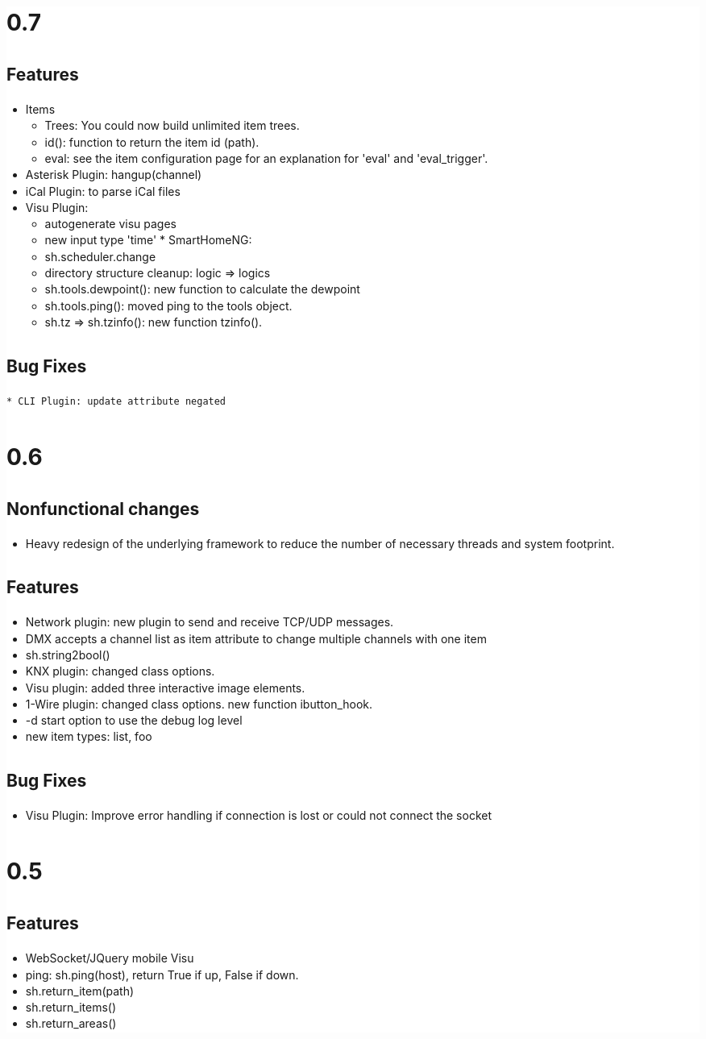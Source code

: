 
# 0.7

## Features
   * Items
      * Trees: You could now build unlimited item trees.
      * id(): function to return the item id (path).
      * eval: see the item configuration page for an explanation for 'eval' and 'eval_trigger'.
   * Asterisk Plugin: hangup(channel)
   * iCal Plugin: to parse iCal files
   * Visu Plugin:
      * autogenerate visu pages
      * new input type 'time'
    * SmartHomeNG:
       * sh.scheduler.change
       * directory structure cleanup: logic => logics
       * sh.tools.dewpoint(): new function to calculate the dewpoint
       * sh.tools.ping(): moved ping to the tools object.
       * sh.tz => sh.tzinfo(): new function tzinfo().

## Bug Fixes
    * CLI Plugin: update attribute negated

0.6
===
Nonfunctional changes
---------------------
+ Heavy redesign of the underlying framework to reduce the number of necessary threads and system footprint.

Features
--------
+ Network plugin: new plugin to send and receive TCP/UDP messages.
+ DMX accepts a channel list as item attribute to change multiple channels with one item
+ sh.string2bool()
+ KNX plugin: changed class options.
+ Visu plugin: added three interactive image elements.
+ 1-Wire plugin: changed class options. new function ibutton_hook.
+ -d start option to use the debug log level
+ new item types: list, foo

Bug Fixes
---------
+ Visu Plugin: Improve error handling if connection is lost or could not connect the socket

0.5
===
Features
--------
+ WebSocket/JQuery mobile Visu
+ ping: sh.ping(host), return True if up, False if down.
+ sh.return_item(path)
+ sh.return_items()
+ sh.return_areas()
